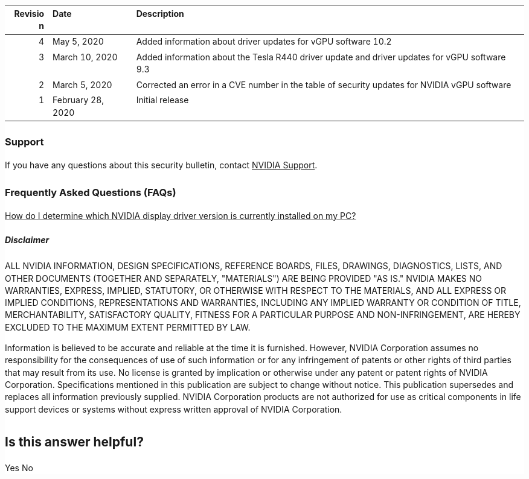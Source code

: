 
| Revision | Date | Description |
|-----------:|:------------------|:----------------------------------------------------------------------------------------------|
| 4 | May 5, 2020 | Added information about driver updates for vGPU software 10.2 |
| 3 | March 10, 2020 | Added information about the Tesla R440 driver update and driver updates for vGPU software 9.3 |
| 2 | March 5, 2020 | Corrected an error in a CVE number in the table of security updates for NVIDIA vGPU software |
| 1 | February 28, 2020 | Initial release |
### Support


If you have any questions about this security bulletin, contact [NVIDIA Support](https://www.nvidia.com/object/support.html).


### Frequently Asked Questions (FAQs)


[How do I determine which NVIDIA display driver version is currently installed on my PC?](https://nvidia.custhelp.com/app/answers/detail/a_id/2039)


##### Disclaimer


ALL NVIDIA INFORMATION, DESIGN SPECIFICATIONS, REFERENCE BOARDS, FILES, DRAWINGS, DIAGNOSTICS, LISTS, AND OTHER DOCUMENTS (TOGETHER AND SEPARATELY, "MATERIALS") ARE BEING PROVIDED "AS IS." NVIDIA MAKES NO WARRANTIES, EXPRESS, IMPLIED, STATUTORY, OR OTHERWISE WITH RESPECT TO THE MATERIALS, AND ALL EXPRESS OR IMPLIED CONDITIONS, REPRESENTATIONS AND WARRANTIES, INCLUDING ANY IMPLIED WARRANTY OR CONDITION OF TITLE, MERCHANTABILITY, SATISFACTORY QUALITY, FITNESS FOR A PARTICULAR PURPOSE AND NON-INFRINGEMENT, ARE HEREBY EXCLUDED TO THE MAXIMUM EXTENT PERMITTED BY LAW.


Information is believed to be accurate and reliable at the time it is furnished. However, NVIDIA Corporation assumes no responsibility for the consequences of use of such information or for any infringement of patents or other rights of third parties that may result from its use. No license is granted by implication or otherwise under any patent or patent rights of NVIDIA Corporation. Specifications mentioned in this publication are subject to change without notice. This publication supersedes and replaces all information previously supplied. NVIDIA Corporation products are not authorized for use as critical components in life support devices or systems without express written approval of NVIDIA Corporation.










Is this answer helpful?
-----------------------



Yes
No

